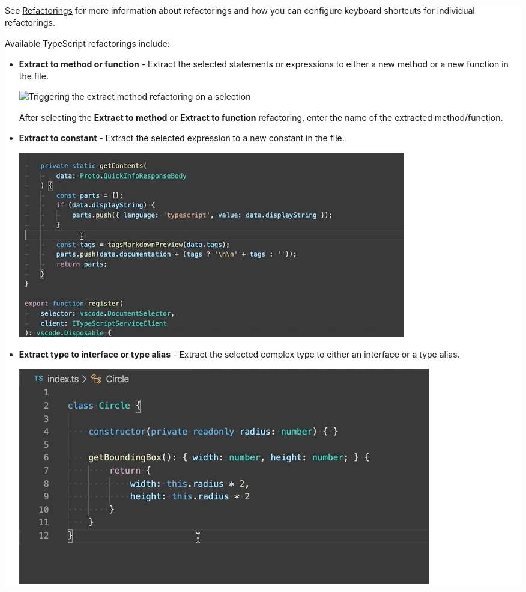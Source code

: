 See [Refactorings](/docs/editor/refactoring.md) for more information about refactorings and how you can configure keyboard shortcuts for individual refactorings.

Available TypeScript refactorings include:

* **Extract to method or function** - Extract the selected statements or expressions to either a new method or a new function in the file.

   ![Triggering the extract method refactoring on a selection](images/typescript/refactor-extract-function.gif)

   After selecting the **Extract to method** or **Extract to function** refactoring, enter the name of the extracted method/function.

* **Extract to constant** - Extract the selected expression to a new constant in the file.

   ![Extracting a constant from a selection](images/typescript/refactor-extract-constant.gif)

* **Extract type to interface or type alias** - Extract the selected complex type to either an interface or a type alias.

   ![Extract an inline type to an interface](images/typescript/refactor-extract-interface.gif)

